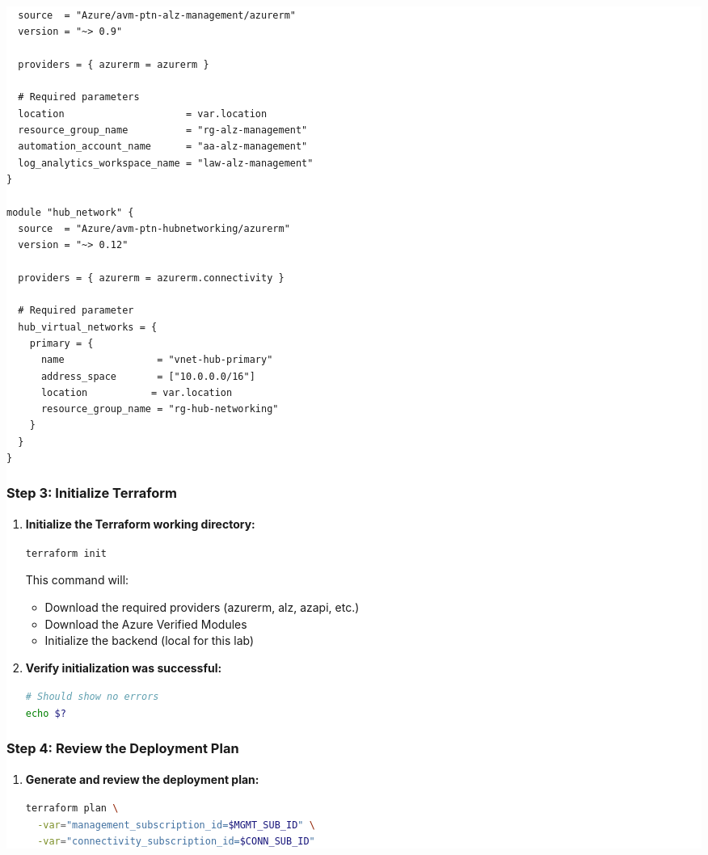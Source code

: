 ```hcl
  source  = "Azure/avm-ptn-alz-management/azurerm"
  version = "~> 0.9"

  providers = { azurerm = azurerm }
  
  # Required parameters
  location                     = var.location
  resource_group_name          = "rg-alz-management"
  automation_account_name      = "aa-alz-management" 
  log_analytics_workspace_name = "law-alz-management"
}

module "hub_network" {
  source  = "Azure/avm-ptn-hubnetworking/azurerm"
  version = "~> 0.12"

  providers = { azurerm = azurerm.connectivity }
  
  # Required parameter
  hub_virtual_networks = {
    primary = {
      name                = "vnet-hub-primary"
      address_space       = ["10.0.0.0/16"]
      location           = var.location
      resource_group_name = "rg-hub-networking"
    }
  }
}
```

### Step 3: Initialize Terraform

1. **Initialize the Terraform working directory:**
   ```bash
   terraform init
   ```
   
   This command will:
   - Download the required providers (azurerm, alz, azapi, etc.)
   - Download the Azure Verified Modules
   - Initialize the backend (local for this lab)

2. **Verify initialization was successful:**
   ```bash
   # Should show no errors
   echo $?
   ```

### Step 4: Review the Deployment Plan

1. **Generate and review the deployment plan:**
   ```bash
   terraform plan \
     -var="management_subscription_id=$MGMT_SUB_ID" \
     -var="connectivity_subscription_id=$CONN_SUB_ID"
   ```
